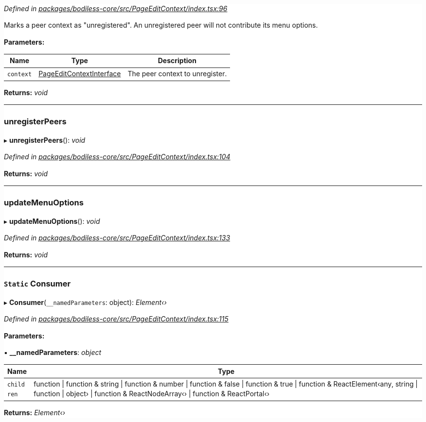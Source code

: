 *Defined in [packages/bodiless-core/src/PageEditContext/index.tsx:96](https://github.com/Guilherme-Almeida-Zeni/Bodiless-JS/blob/f8782b4b/packages/bodiless-core/src/PageEditContext/index.tsx#L96)*

Marks a peer context as "unregistered".  An unregistered peer will not contribute
its menu options.

**Parameters:**

Name | Type | Description |
------ | ------ | ------ |
`context` | [PageEditContextInterface](../interfaces/pageeditcontextinterface.md) | The peer context to unregister.  |

**Returns:** *void*

___

###  unregisterPeers

▸ **unregisterPeers**(): *void*

*Defined in [packages/bodiless-core/src/PageEditContext/index.tsx:104](https://github.com/Guilherme-Almeida-Zeni/Bodiless-JS/blob/f8782b4b/packages/bodiless-core/src/PageEditContext/index.tsx#L104)*

**Returns:** *void*

___

###  updateMenuOptions

▸ **updateMenuOptions**(): *void*

*Defined in [packages/bodiless-core/src/PageEditContext/index.tsx:133](https://github.com/Guilherme-Almeida-Zeni/Bodiless-JS/blob/f8782b4b/packages/bodiless-core/src/PageEditContext/index.tsx#L133)*

**Returns:** *void*

___

### `Static` Consumer

▸ **Consumer**(`__namedParameters`: object): *Element‹›*

*Defined in [packages/bodiless-core/src/PageEditContext/index.tsx:115](https://github.com/Guilherme-Almeida-Zeni/Bodiless-JS/blob/f8782b4b/packages/bodiless-core/src/PageEditContext/index.tsx#L115)*

**Parameters:**

▪ **__namedParameters**: *object*

Name | Type |
------ | ------ |
`children` | function &#124; function & string &#124; function & number &#124; function & false &#124; function & true &#124; function & ReactElement‹any, string &#124; function &#124; object› &#124; function & ReactNodeArray‹› &#124; function & ReactPortal‹› |

**Returns:** *Element‹›*
